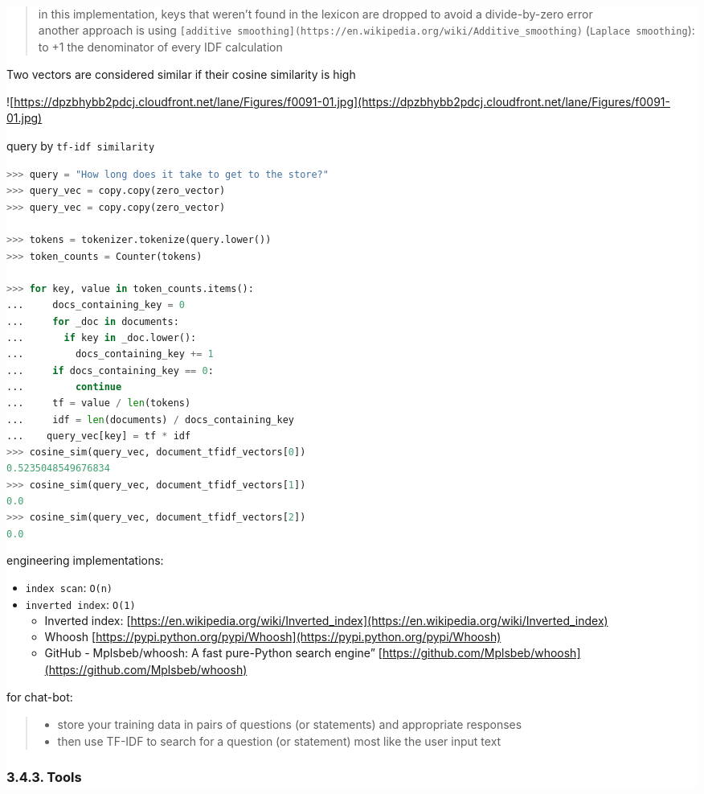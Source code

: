 > in this implementation, keys that weren’t found in the lexicon are dropped to avoid a divide-by-zero error </br>
> another approach is using `[additive smoothing](https://en.wikipedia.org/wiki/Additive_smoothing)` (`Laplace smoothing`): to +1 the denominator of every IDF calculation </br>


Two vectors are considered similar if their cosine similarity is high

![https://dpzbhybb2pdcj.cloudfront.net/lane/Figures/f0091-01.jpg](https://dpzbhybb2pdcj.cloudfront.net/lane/Figures/f0091-01.jpg)

query by `tf-idf similarity`

~~~python
>>> query = "How long does it take to get to the store?"
>>> query_vec = copy.copy(zero_vector)
>>> query_vec = copy.copy(zero_vector)

>>> tokens = tokenizer.tokenize(query.lower())
>>> token_counts = Counter(tokens)
 
>>> for key, value in token_counts.items():
...     docs_containing_key = 0
...     for _doc in documents:
...       if key in _doc.lower():
...         docs_containing_key += 1
...     if docs_containing_key == 0:
...         continue
...     tf = value / len(tokens)
...     idf = len(documents) / docs_containing_key
...    query_vec[key] = tf * idf
>>> cosine_sim(query_vec, document_tfidf_vectors[0])
0.5235048549676834
>>> cosine_sim(query_vec, document_tfidf_vectors[1])
0.0
>>> cosine_sim(query_vec, document_tfidf_vectors[2])
0.0
~~~

engineering implementations: 

* `index scan`: `O(n)`<br/>
* `inverted index`: `O(1)`<br/>
	* Inverted index: [https://en.wikipedia.org/wiki/Inverted_index](https://en.wikipedia.org/wiki/Inverted_index)</br>
	* Whoosh [https://pypi.python.org/pypi/Whoosh](https://pypi.python.org/pypi/Whoosh)</br>
	* GitHub - Mplsbeb/whoosh: A fast pure-Python search engine” [https://github.com/Mplsbeb/whoosh](https://github.com/Mplsbeb/whoosh)</br>

for chat-bot: 

> * store your training data in pairs of questions (or statements) and appropriate responses
> * then use TF-IDF to search for a question (or statement) most like the user input text

### 3.4.3. Tools
